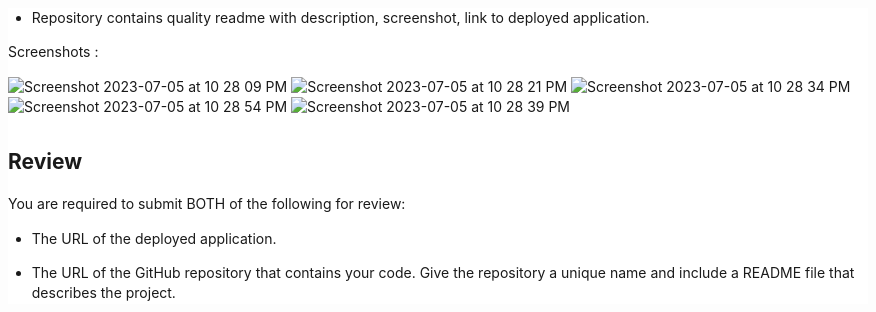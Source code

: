 * Repository contains quality readme with description, screenshot, link to deployed application.

Screenshots : 

<img width="1728" alt="Screenshot 2023-07-05 at 10 28 09 PM" src="https://github.com/tsiau/password-generator/assets/135296454/8340c68e-2eba-4744-bd7f-9b07dbf82c45">

<img width="1728" alt="Screenshot 2023-07-05 at 10 28 21 PM" src="https://github.com/tsiau/password-generator/assets/135296454/90f7ee3c-6abf-4b1e-b7cd-7a16cd693a8c">

<img width="1728" alt="Screenshot 2023-07-05 at 10 28 34 PM" src="https://github.com/tsiau/password-generator/assets/135296454/9466d3c0-4a70-4b4b-a1ba-340b3b57f31e">

<img width="1728" alt="Screenshot 2023-07-05 at 10 28 54 PM" src="https://github.com/tsiau/password-generator/assets/135296454/a4ba8df1-d163-4e3b-a6ac-d5d04cd52b7e">

<img width="1728" alt="Screenshot 2023-07-05 at 10 28 39 PM" src="https://github.com/tsiau/password-generator/assets/135296454/fe855785-1356-44d0-9f97-3dc7effc8b82">

## Review

You are required to submit BOTH of the following for review:

* The URL of the deployed application.

* The URL of the GitHub repository that contains your code. Give the repository a unique name and include a README file that describes the project.